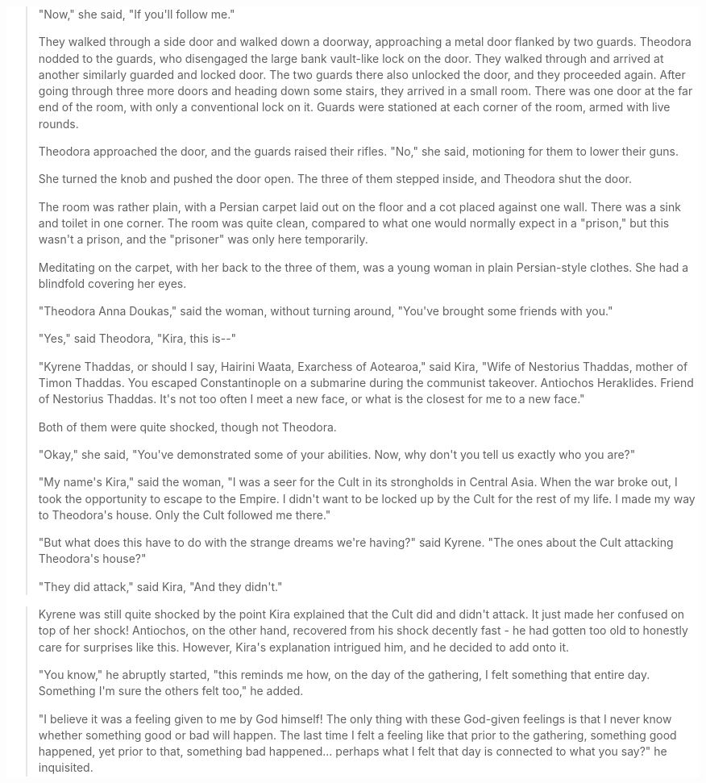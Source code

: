 >   
> "Now," she said, "If you'll follow me."  
>   
> They walked through a side door and walked down a doorway, approaching a metal door flanked by two guards.  Theodora nodded to the guards, who disengaged the large bank vault-like lock on the door.  They walked through and arrived at another similarly guarded and locked door.  The two guards there also unlocked the door, and they proceeded again.  After going through three more doors and heading down some stairs, they arrived in a small room.  There was one door at the far end of the room, with only a conventional lock on it.  Guards were stationed at each corner of the room, armed with live rounds.  
>   
> Theodora approached the door, and the guards raised their rifles.  "No," she said, motioning for them to lower their guns.  
>   
> She turned the knob and pushed the door open.  The three of them stepped inside, and Theodora shut the door.  
>   
> The room was rather plain, with a Persian carpet laid out on the floor and a cot placed against one wall.  There was a sink and toilet in one corner.  The room was quite clean, compared to what one would normally expect in a "prison," but this wasn't a prison, and the "prisoner" was only here temporarily.  
>   
> Meditating on the carpet, with her back to the three of them, was a young woman in plain Persian-style clothes.  She had a blindfold covering her eyes.  
>   
> "Theodora Anna Doukas," said the woman, without turning around, "You've brought some friends with you."  
>   
> "Yes," said Theodora, "Kira, this is--"  
>   
> "Kyrene Thaddas, or should I say, Hairini Waata, Exarchess of Aotearoa," said Kira, "Wife of Nestorius Thaddas, mother of Timon Thaddas.  You escaped Constantinople on a submarine during the communist takeover.  Antiochos Heraklides.  Friend of Nestorius Thaddas.  It's not too often I meet a new face, or what is the closest for me to a new face."  
>   
> Both of them were quite shocked, though not Theodora.  
>   
> "Okay," she said, "You've demonstrated some of your abilities.  Now, why don't you tell us exactly who you are?"  
>   
> "My name's Kira," said the woman, "I was a seer for the Cult in its strongholds in Central Asia.  When the war broke out, I took the opportunity to escape to the Empire.  I didn't want to be locked up by the Cult for the rest of my life.  I made my way to Theodora's house.  Only the Cult followed me there."  
>   
> "But what does this have to do with the strange dreams we're having?" said Kyrene.  "The ones about the Cult attacking Theodora's house?"  
>   
> "They did attack," said Kira, "And they didn't."  

> Kyrene was still quite shocked by the point Kira explained that the Cult did and didn't attack. It just made her confused on top of her shock! Antiochos, on the other hand, recovered from his shock decently fast - he had gotten too old to honestly care for surprises like this. However, Kira's explanation intrigued him, and he decided to add onto it.  
>   
> "You know," he abruptly started, "this reminds me how, on the day of the gathering, I felt something that entire day. Something I'm sure the others felt too," he added.  
>   
> "I believe it was a feeling given to me by God himself! The only thing with these God-given feelings is that I never know whether something good or bad will happen. The last time I felt a feeling like that prior to the gathering, something good happened, yet prior to that, something bad happened... perhaps what I felt that day is connected to what you say?" he inquisited.  
